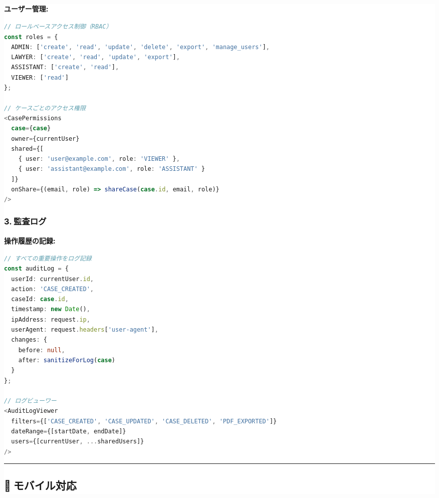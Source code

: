 **ユーザー管理:**
```typescript
// ロールベースアクセス制御（RBAC）
const roles = {
  ADMIN: ['create', 'read', 'update', 'delete', 'export', 'manage_users'],
  LAWYER: ['create', 'read', 'update', 'export'],
  ASSISTANT: ['create', 'read'],
  VIEWER: ['read']
};

// ケースごとのアクセス権限
<CasePermissions
  case={case}
  owner={currentUser}
  shared={[
    { user: 'user@example.com', role: 'VIEWER' },
    { user: 'assistant@example.com', role: 'ASSISTANT' }
  ]}
  onShare={(email, role) => shareCase(case.id, email, role)}
/>
```

### 3. 監査ログ

**操作履歴の記録:**
```typescript
// すべての重要操作をログ記録
const auditLog = {
  userId: currentUser.id,
  action: 'CASE_CREATED',
  caseId: case.id,
  timestamp: new Date(),
  ipAddress: request.ip,
  userAgent: request.headers['user-agent'],
  changes: {
    before: null,
    after: sanitizeForLog(case)
  }
};

// ログビューワー
<AuditLogViewer
  filters={['CASE_CREATED', 'CASE_UPDATED', 'CASE_DELETED', 'PDF_EXPORTED']}
  dateRange={[startDate, endDate]}
  users={[currentUser, ...sharedUsers]}
/>
```

---

## 📱 モバイル対応
